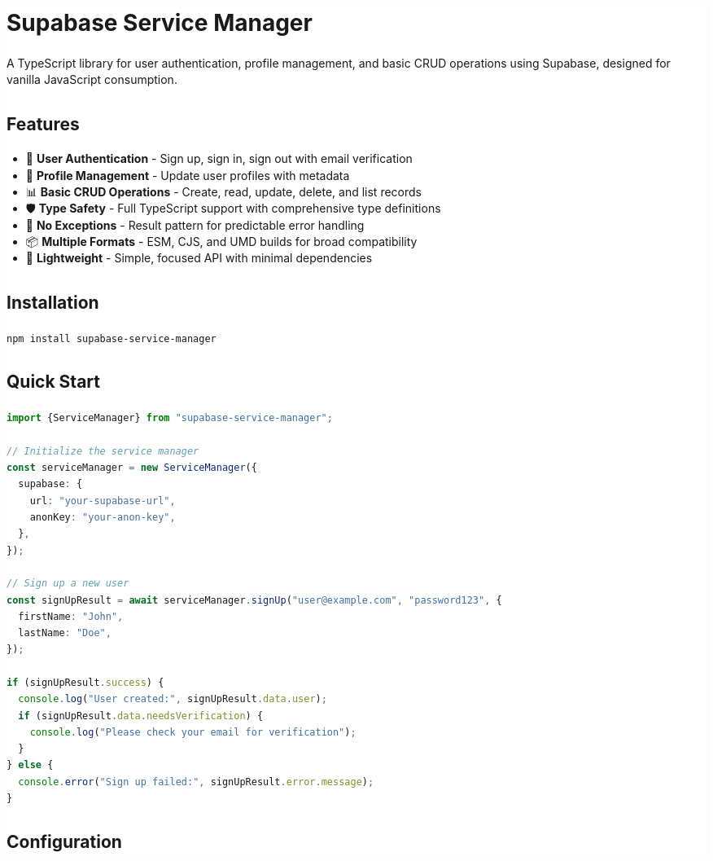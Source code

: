 # Supabase Service Manager

A TypeScript library for user authentication, profile management, and basic CRUD operations using Supabase, designed for vanilla JavaScript consumption.

## Features

- 🔐 **User Authentication** - Sign up, sign in, sign out with email verification
- 👤 **Profile Management** - Update user profiles with metadata
- 📊 **Basic CRUD Operations** - Create, read, update, delete, and list records
- 🛡️ **Type Safety** - Full TypeScript support with comprehensive type definitions
- 🚫 **No Exceptions** - Result pattern for predictable error handling
- 📦 **Multiple Formats** - ESM, CJS, and UMD builds for broad compatibility
- 🍃 **Lightweight** - Simple, focused API with minimal dependencies

## Installation

```bash
npm install supabase-service-manager
```

## Quick Start

```typescript
import {ServiceManager} from "supabase-service-manager";

// Initialize the service manager
const serviceManager = new ServiceManager({
  supabase: {
    url: "your-supabase-url",
    anonKey: "your-anon-key",
  },
});

// Sign up a new user
const signUpResult = await serviceManager.signUp("user@example.com", "password123", {
  firstName: "John",
  lastName: "Doe",
});

if (signUpResult.success) {
  console.log("User created:", signUpResult.data.user);
  if (signUpResult.data.needsVerification) {
    console.log("Please check your email for verification");
  }
} else {
  console.error("Sign up failed:", signUpResult.error.message);
}
```

## Configuration
